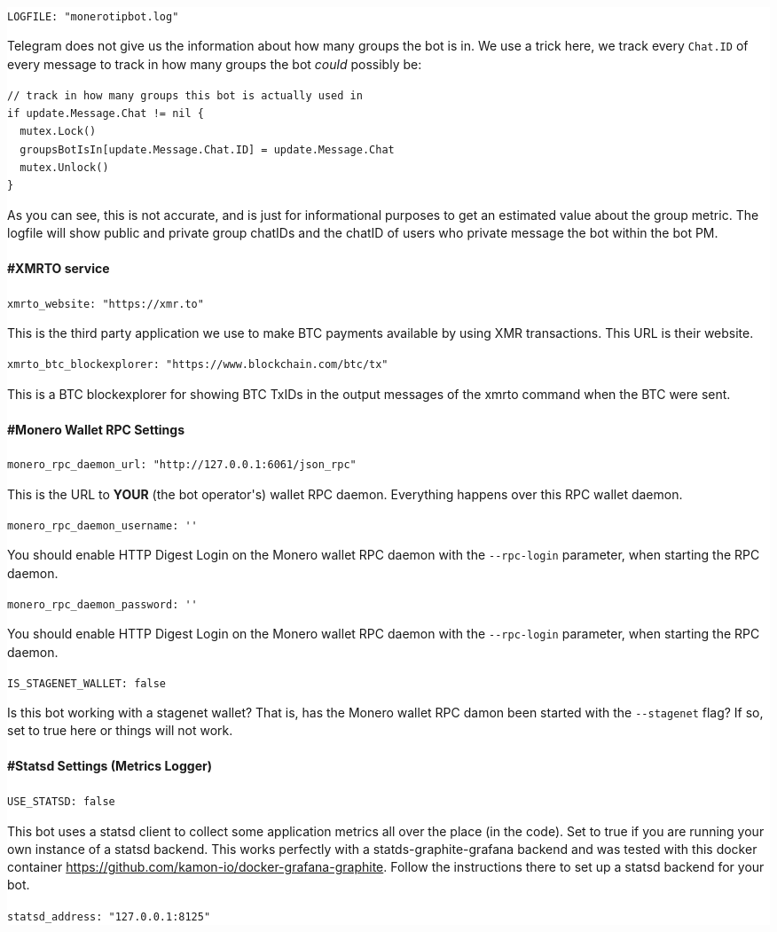 `LOGFILE: "monerotipbot.log"`

Telegram does not give us the information about how many groups the bot is in. We use a trick here, we track every `Chat.ID` of every message to track in how many groups the bot *could* possibly be:
```
// track in how many groups this bot is actually used in
if update.Message.Chat != nil {
  mutex.Lock()
  groupsBotIsIn[update.Message.Chat.ID] = update.Message.Chat
  mutex.Unlock()
}
```
As you can see, this is not accurate, and is just for informational purposes to get an estimated value about the group metric. The logfile will show public and private group chatIDs and the chatID of users who private message the bot within the bot PM.


#### #XMRTO service
`xmrto_website: "https://xmr.to"`

This is the third party application we use to make BTC payments available by using XMR transactions. This URL is their website.

`xmrto_btc_blockexplorer: "https://www.blockchain.com/btc/tx"`

This is a BTC blockexplorer for showing BTC TxIDs in the output messages of the xmrto command when the BTC were sent.

#### #Monero Wallet RPC Settings
`monero_rpc_daemon_url: "http://127.0.0.1:6061/json_rpc"`

This is the URL to **YOUR** (the bot operator's) wallet RPC daemon. Everything happens over this RPC wallet daemon.

`monero_rpc_daemon_username: ''`

You should enable HTTP Digest Login on the Monero wallet RPC daemon with the `--rpc-login` parameter, when starting the RPC daemon.

`monero_rpc_daemon_password: ''`

You should enable HTTP Digest Login on the Monero wallet RPC daemon with the `--rpc-login` parameter, when starting the RPC daemon.

`IS_STAGENET_WALLET: false`

Is this bot working with a stagenet wallet? That is, has the Monero wallet RPC damon been started with the `--stagenet` flag? If so, set to true here or things will not work.

#### #Statsd Settings (Metrics Logger)
`USE_STATSD: false`

This bot uses a statsd client to collect some application metrics all over the place (in the code). Set to true if you are running your own instance of a statsd backend. This works perfectly with a statds-graphite-grafana backend and was tested with this docker container https://github.com/kamon-io/docker-grafana-graphite. Follow the instructions there to set up a statsd backend for your bot.

`statsd_address: "127.0.0.1:8125"`
